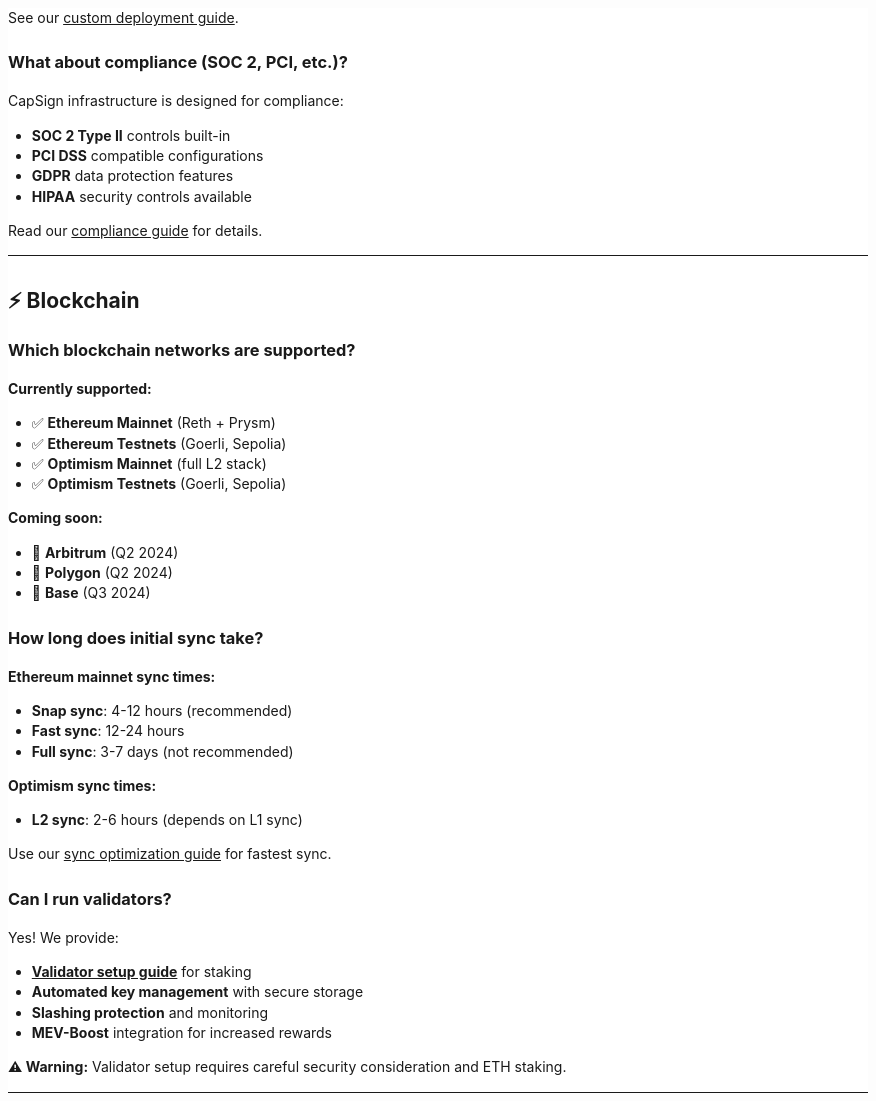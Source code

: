 See our [custom deployment guide](/advanced/custom.md).

### What about compliance (SOC 2, PCI, etc.)?

CapSign infrastructure is designed for compliance:

- **SOC 2 Type II** controls built-in
- **PCI DSS** compatible configurations
- **GDPR** data protection features
- **HIPAA** security controls available

Read our [compliance guide](/security/soc.md) for details.

---

## ⚡ Blockchain

### Which blockchain networks are supported?

**Currently supported:**

- ✅ **Ethereum Mainnet** (Reth + Prysm)
- ✅ **Ethereum Testnets** (Goerli, Sepolia)
- ✅ **Optimism Mainnet** (full L2 stack)
- ✅ **Optimism Testnets** (Goerli, Sepolia)

**Coming soon:**

- 🚧 **Arbitrum** (Q2 2024)
- 🚧 **Polygon** (Q2 2024)
- 🚧 **Base** (Q3 2024)

### How long does initial sync take?

**Ethereum mainnet sync times:**

- **Snap sync**: 4-12 hours (recommended)
- **Fast sync**: 12-24 hours
- **Full sync**: 3-7 days (not recommended)

**Optimism sync times:**

- **L2 sync**: 2-6 hours (depends on L1 sync)

Use our [sync optimization guide](/blockchain/sync.md) for fastest sync.

### Can I run validators?

Yes! We provide:

- **[Validator setup guide](/blockchain/validators.md)** for staking
- **Automated key management** with secure storage
- **Slashing protection** and monitoring
- **MEV-Boost** integration for increased rewards

**⚠️ Warning:** Validator setup requires careful security consideration and ETH staking.

---